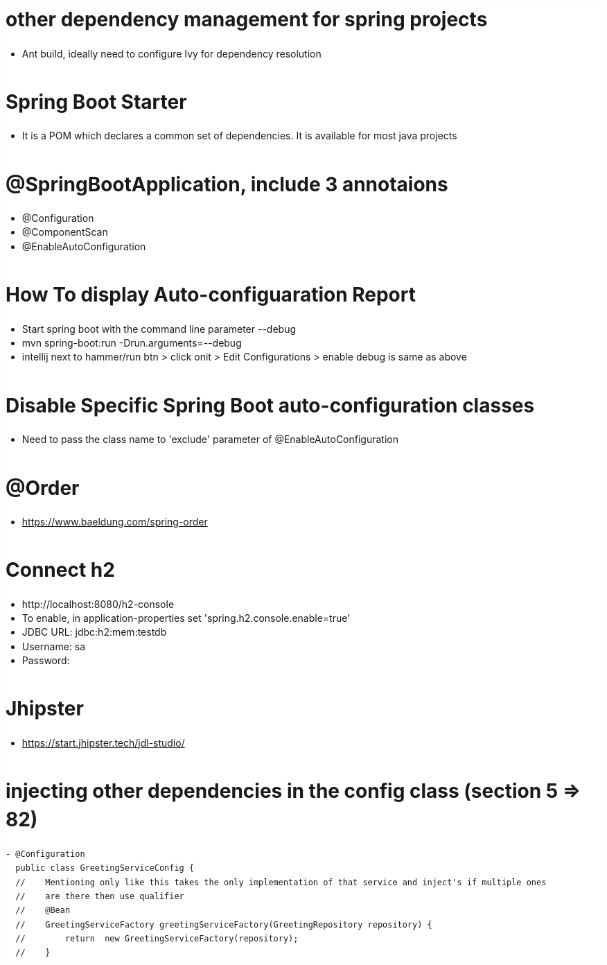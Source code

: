 # other dependency management for spring projects
  * Ant build, ideally need to configure Ivy for dependency resolution
  
# Spring Boot Starter
  * It is a POM which declares a common set of dependencies. It is available for most java projects 
  
# @SpringBootApplication, include 3 annotaions
  * @Configuration
  * @ComponentScan
  * @EnableAutoConfiguration  
  
# How To display Auto-configuaration Report
   * Start spring boot with the command line parameter --debug
   * mvn spring-boot:run -Drun.arguments=--debug
   * intellij next to hammer/run btn > click onit > Edit Configurations > enable debug is same as above
   
# Disable Specific Spring Boot auto-configuration classes
   * Need to pass the class name to 'exclude' parameter of @EnableAutoConfiguration 

# @Order
   * https://www.baeldung.com/spring-order
   
# Connect h2
  * http://localhost:8080/h2-console
  * To enable, in application-properties set 'spring.h2.console.enable=true'
  * JDBC URL: jdbc:h2:mem:testdb
  * Username: sa
  * Password: 
  
# Jhipster
  * https://start.jhipster.tech/jdl-studio/
          
  # injecting other dependencies in the config class (section 5 => 82)
    - @Configuration
      public class GreetingServiceConfig {
      //    Mentioning only like this takes the only implementation of that service and inject's if multiple ones
      //    are there then use qualifier
      //    @Bean
      //    GreetingServiceFactory greetingServiceFactory(GreetingRepository repository) {
      //        return  new GreetingServiceFactory(repository);
      //    }
      